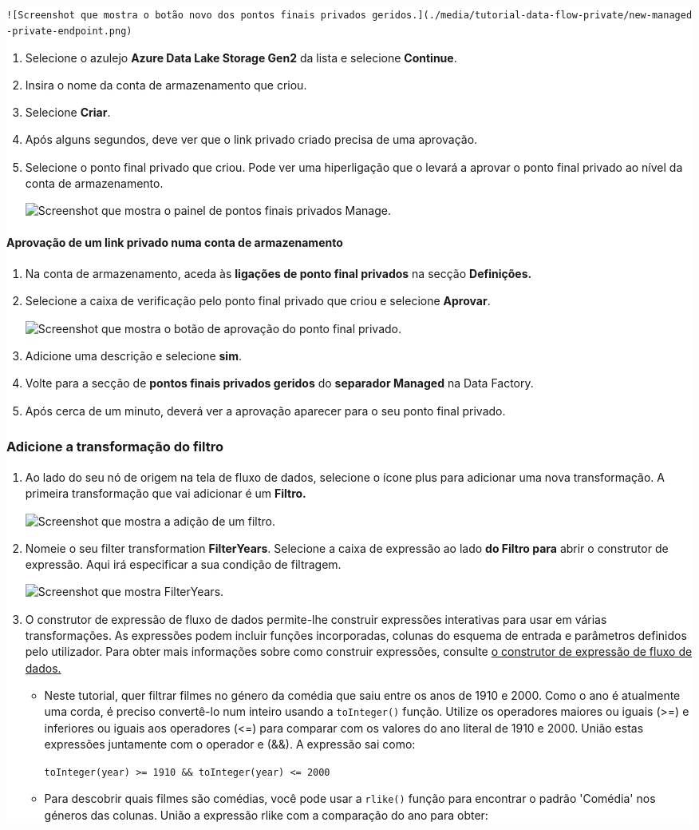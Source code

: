     ![Screenshot que mostra o botão novo dos pontos finais privados geridos.](./media/tutorial-data-flow-private/new-managed-private-endpoint.png) 

1. Selecione o azulejo **Azure Data Lake Storage Gen2** da lista e selecione **Continue**.
1. Insira o nome da conta de armazenamento que criou.
1. Selecione **Criar**.
1. Após alguns segundos, deve ver que o link privado criado precisa de uma aprovação.
1. Selecione o ponto final privado que criou. Pode ver uma hiperligação que o levará a aprovar o ponto final privado ao nível da conta de armazenamento.

    ![Screenshot que mostra o painel de pontos finais privados Manage.](./media/tutorial-data-flow-private/manage-private-endpoint.png) 

#### <a name="approval-of-a-private-link-in-a-storage-account"></a>Aprovação de um link privado numa conta de armazenamento

1. Na conta de armazenamento, aceda às **ligações de ponto final privados** na secção **Definições.**

1. Selecione a caixa de verificação pelo ponto final privado que criou e selecione **Aprovar**.

    ![Screenshot que mostra o botão de aprovação do ponto final privado.](./media/tutorial-data-flow-private/approve-private-endpoint.png)

1. Adicione uma descrição e selecione **sim**.
1. Volte para a secção de **pontos finais privados geridos** do **separador Managed** na Data Factory.
1. Após cerca de um minuto, deverá ver a aprovação aparecer para o seu ponto final privado.

### <a name="add-the-filter-transformation"></a>Adicione a transformação do filtro

1. Ao lado do seu nó de origem na tela de fluxo de dados, selecione o ícone plus para adicionar uma nova transformação. A primeira transformação que vai adicionar é um **Filtro.**

    ![Screenshot que mostra a adição de um filtro.](media/tutorial-data-flow-private/add-filter.png)
1. Nomeie o seu filter transformation **FilterYears**. Selecione a caixa de expressão ao lado **do Filtro para** abrir o construtor de expressão. Aqui irá especificar a sua condição de filtragem.

    ![Screenshot que mostra FilterYears.](media/tutorial-data-flow-private/filter-years.png)
1. O construtor de expressão de fluxo de dados permite-lhe construir expressões interativas para usar em várias transformações. As expressões podem incluir funções incorporadas, colunas do esquema de entrada e parâmetros definidos pelo utilizador. Para obter mais informações sobre como construir expressões, consulte [o construtor de expressão de fluxo de dados.](https://docs.microsoft.com/azure/data-factory/concepts-data-flow-expression-builder)

    * Neste tutorial, quer filtrar filmes no género da comédia que saiu entre os anos de 1910 e 2000. Como o ano é atualmente uma corda, é preciso convertê-lo num inteiro usando a ```toInteger()``` função. Utilize os operadores maiores ou iguais (>=) e inferiores ou iguais aos operadores (<=) para comparar com os valores do ano literal de 1910 e 2000. União estas expressões juntamente com o operador e (&&). A expressão sai como:

        ```toInteger(year) >= 1910 && toInteger(year) <= 2000```

    * Para descobrir quais filmes são comédias, você pode usar a ```rlike()``` função para encontrar o padrão 'Comédia' nos géneros das colunas. União a expressão rlike com a comparação do ano para obter:
